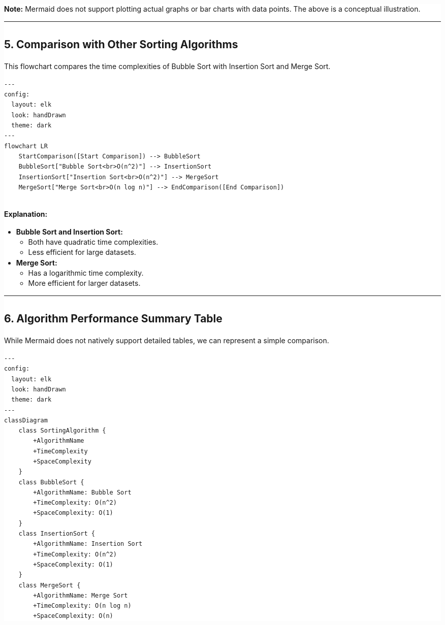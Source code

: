 **Note:** Mermaid does not support plotting actual graphs or bar charts with data points. The above is a conceptual illustration.

---

## 5. Comparison with Other Sorting Algorithms

This flowchart compares the time complexities of Bubble Sort with Insertion Sort and Merge Sort.

```mermaid
---
config:
  layout: elk
  look: handDrawn
  theme: dark
---
flowchart LR
    StartComparison([Start Comparison]) --> BubbleSort
    BubbleSort["Bubble Sort<br>O(n^2)"] --> InsertionSort
    InsertionSort["Insertion Sort<br>O(n^2)"] --> MergeSort
    MergeSort["Merge Sort<br>O(n log n)"] --> EndComparison([End Comparison])
    
```

**Explanation:**

- **Bubble Sort and Insertion Sort:**
  - Both have quadratic time complexities.
  - Less efficient for large datasets.
- **Merge Sort:**
  - Has a logarithmic time complexity.
  - More efficient for larger datasets.

---

## 6. Algorithm Performance Summary Table

While Mermaid does not natively support detailed tables, we can represent a simple comparison.

```mermaid
---
config:
  layout: elk
  look: handDrawn
  theme: dark
---
classDiagram
    class SortingAlgorithm {
        +AlgorithmName
        +TimeComplexity
        +SpaceComplexity
    }
    class BubbleSort {
        +AlgorithmName: Bubble Sort
        +TimeComplexity: O(n^2)
        +SpaceComplexity: O(1)
    }
    class InsertionSort {
        +AlgorithmName: Insertion Sort
        +TimeComplexity: O(n^2)
        +SpaceComplexity: O(1)
    }
    class MergeSort {
        +AlgorithmName: Merge Sort
        +TimeComplexity: O(n log n)
        +SpaceComplexity: O(n)
```